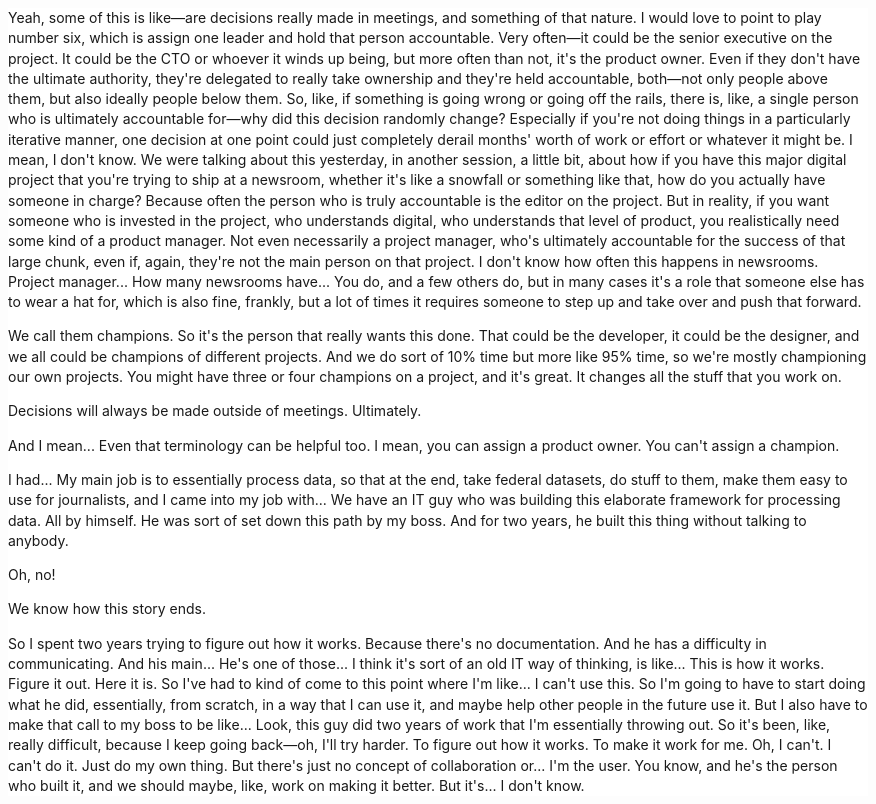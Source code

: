 Yeah, some of this is like—are decisions really made in meetings, and something of that nature. I would love to point to play number six, which is assign one leader and hold that person accountable. Very often—it could be the senior executive on the project. It could be the CTO or whoever it winds up being, but more often than not, it's the product owner. Even if they don't have the ultimate authority, they're delegated to really take ownership and they're held accountable, both—not only people above them, but also ideally people below them. So, like, if something is going wrong or going off the rails, there is, like, a single person who is ultimately accountable for—why did this decision randomly change? Especially if you're not doing things in a particularly iterative manner, one decision at one point could just completely derail months' worth of work or effort or whatever it might be. I mean, I don't know. We were talking about this yesterday, in another session, a little bit, about how if you have this major digital project that you're trying to ship at a newsroom, whether it's like a snowfall or something like that, how do you actually have someone in charge? Because often the person who is truly accountable is the editor on the project. But in reality, if you want someone who is invested in the project, who understands digital, who understands that level of product, you realistically need some kind of a product manager. Not even necessarily a project manager, who's ultimately accountable for the success of that large chunk, even if, again, they're not the main person on that project. I don't know how often this happens in newsrooms. Project manager... How many newsrooms have... You do, and a few others do, but in many cases it's a role that someone else has to wear a hat for, which is also fine, frankly, but a lot of times it requires someone to step up and take over and push that forward.


We call them champions. So it's the person that really wants this done. That could be the developer, it could be the designer, and we all could be champions of different projects. And we do sort of 10% time but more like 95% time, so we're mostly championing our own projects. You might have three or four champions on a project, and it's great. It changes all the stuff that you work on.


Decisions will always be made outside of meetings. Ultimately.


And I mean... Even that terminology can be helpful too. I mean, you can assign a product owner. You can't assign a champion.


I had... My main job is to essentially process data, so that at the end, take federal datasets, do stuff to them, make them easy to use for journalists, and I came into my job with... We have an IT guy who was building this elaborate framework for processing data. All by himself. He was sort of set down this path by my boss. And for two years, he built this thing without talking to anybody.


Oh, no!


We know how this story ends.


So I spent two years trying to figure out how it works. Because there's no documentation. And he has a difficulty in communicating. And his main... He's one of those... I think it's sort of an old IT way of thinking, is like... This is how it works. Figure it out. Here it is. So I've had to kind of come to this point where I'm like... I can't use this. So I'm going to have to start doing what he did, essentially, from scratch, in a way that I can use it, and maybe help other people in the future use it. But I also have to make that call to my boss to be like... Look, this guy did two years of work that I'm essentially throwing out. So it's been, like, really difficult, because I keep going back—oh, I'll try harder. To figure out how it works. To make it work for me. Oh, I can't. I can't do it. Just do my own thing. But there's just no concept of collaboration or... I'm the user. You know, and he's the person who built it, and we should maybe, like, work on making it better. But it's... I don't know.
